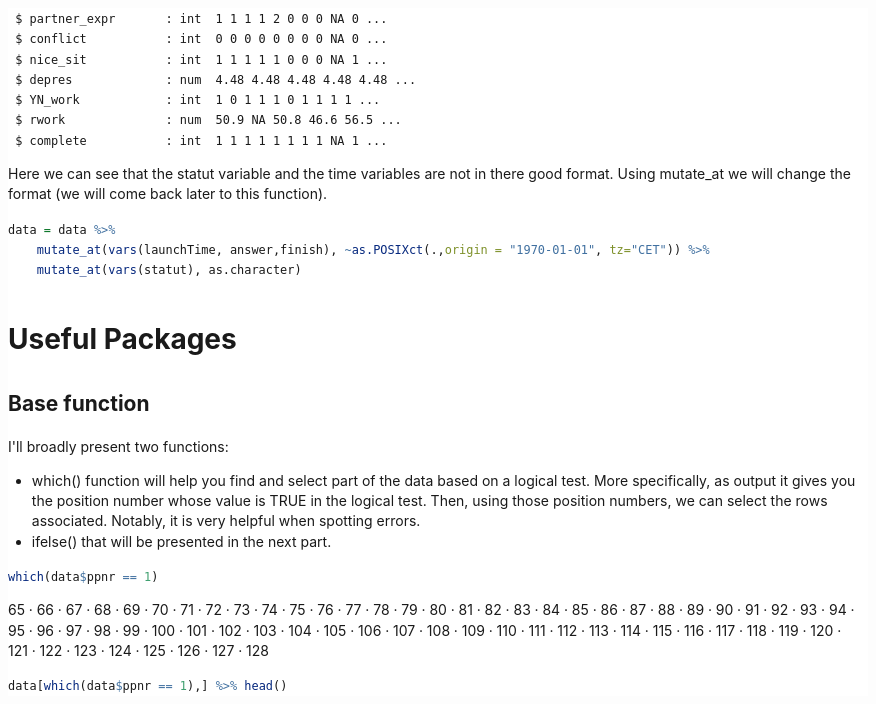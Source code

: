      $ partner_expr       : int  1 1 1 1 2 0 0 0 NA 0 ...
     $ conflict           : int  0 0 0 0 0 0 0 0 NA 0 ...
     $ nice_sit           : int  1 1 1 1 1 0 0 0 NA 1 ...
     $ depres             : num  4.48 4.48 4.48 4.48 4.48 ...
     $ YN_work            : int  1 0 1 1 1 0 1 1 1 1 ...
     $ rwork              : num  50.9 NA 50.8 46.6 56.5 ...
     $ complete           : int  1 1 1 1 1 1 1 1 NA 1 ...
    

Here we can see that the statut variable and the time variables are not in there good format. Using mutate_at we will change the format (we will come back later to this function).


```R
data = data %>% 
    mutate_at(vars(launchTime, answer,finish), ~as.POSIXct(.,origin = "1970-01-01", tz="CET")) %>%
    mutate_at(vars(statut), as.character)
```

# Useful Packages

## Base function

I'll broadly present two functions:
  - which() function will help you find and select part of the data based on a logical test. More specifically, as output it gives you the position number whose value is TRUE in the logical test. Then, using those position numbers, we can select the rows associated. Notably, it is very helpful when spotting errors.
  - ifelse() that will be presented in the next part.


```R
which(data$ppnr == 1)
```


<style>
.list-inline {list-style: none; margin:0; padding: 0}
.list-inline>li {display: inline-block}
.list-inline>li:not(:last-child)::after {content: "\00b7"; padding: 0 .5ex}
</style>
<ol class=list-inline><li>65</li><li>66</li><li>67</li><li>68</li><li>69</li><li>70</li><li>71</li><li>72</li><li>73</li><li>74</li><li>75</li><li>76</li><li>77</li><li>78</li><li>79</li><li>80</li><li>81</li><li>82</li><li>83</li><li>84</li><li>85</li><li>86</li><li>87</li><li>88</li><li>89</li><li>90</li><li>91</li><li>92</li><li>93</li><li>94</li><li>95</li><li>96</li><li>97</li><li>98</li><li>99</li><li>100</li><li>101</li><li>102</li><li>103</li><li>104</li><li>105</li><li>106</li><li>107</li><li>108</li><li>109</li><li>110</li><li>111</li><li>112</li><li>113</li><li>114</li><li>115</li><li>116</li><li>117</li><li>118</li><li>119</li><li>120</li><li>121</li><li>122</li><li>123</li><li>124</li><li>125</li><li>126</li><li>127</li><li>128</li></ol>




```R
data[which(data$ppnr == 1),] %>% head()
```
